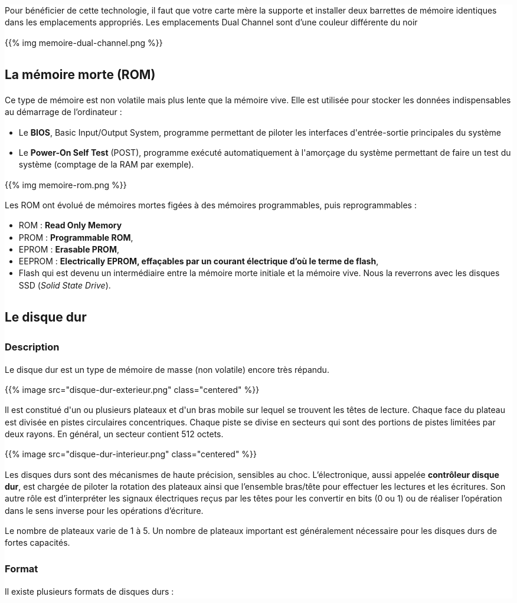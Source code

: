 Pour bénéficier de cette technologie, il faut que votre carte mère la supporte et installer deux barrettes de mémoire identiques dans les emplacements appropriés. Les emplacements Dual Channel sont d’une couleur différente du noir

{{% img memoire-dual-channel.png %}}

## La mémoire morte (ROM)

Ce type de mémoire est non volatile mais plus lente que la mémoire vive. Elle est utilisée pour stocker les données indispensables au démarrage de l’ordinateur :

* Le **BIOS**, Basic Input/Output System, programme permettant de piloter les interfaces d'entrée-sortie principales du système

* Le **Power-On Self Test** (POST), programme exécuté automatiquement à l'amorçage du système permettant de faire un test du système (comptage de la RAM par exemple).

{{% img memoire-rom.png %}}

Les ROM ont évolué de mémoires mortes figées à des mémoires programmables, puis reprogrammables :

* ROM : **Read Only Memory**
* PROM : **Programmable ROM**,
* EPROM : **Erasable PROM**,
* EEPROM : **Electrically EPROM, effaçables par un courant électrique d’où le terme de flash**,
* Flash qui est devenu un intermédiaire entre la mémoire morte initiale et la mémoire vive. Nous la reverrons avec les disques SSD (*Solid State Drive*).

## Le disque dur

### Description

Le disque dur est un type de mémoire de masse (non volatile) encore très répandu. 

{{% image src="disque-dur-exterieur.png" class="centered" %}}

Il est constitué d'un ou plusieurs plateaux et d'un bras mobile sur lequel se trouvent les têtes de lecture. Chaque face du plateau est divisée en pistes circulaires concentriques. Chaque piste se divise en secteurs qui sont des portions de pistes limitées par deux rayons. En général, un secteur contient 512 octets.

{{% image src="disque-dur-interieur.png" class="centered" %}}

Les disques durs sont des mécanismes de haute précision, sensibles au choc. L’électronique, aussi appelée **contrôleur disque dur**, est chargée de piloter la rotation des plateaux ainsi que l’ensemble bras/tête pour
effectuer les lectures et les écritures. Son autre rôle est d’interpréter les signaux électriques reçus par les têtes pour les convertir en bits (0 ou 1) ou de réaliser l’opération dans le sens inverse pour les opérations d’écriture.

Le nombre de plateaux varie de 1 à 5. Un nombre de plateaux important
est généralement nécessaire pour les disques durs de fortes capacités.

### Format

Il existe plusieurs formats de disques durs :
